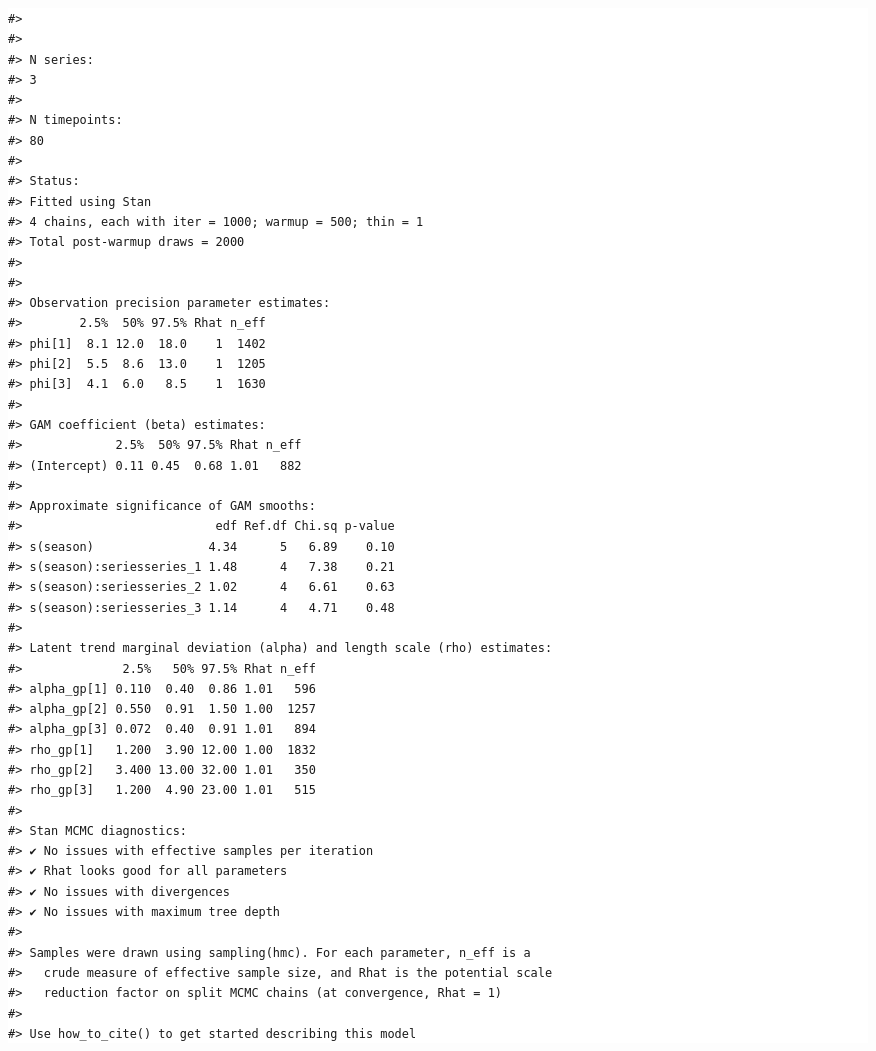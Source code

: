     #> 
    #> 
    #> N series:
    #> 3 
    #> 
    #> N timepoints:
    #> 80 
    #> 
    #> Status:
    #> Fitted using Stan 
    #> 4 chains, each with iter = 1000; warmup = 500; thin = 1 
    #> Total post-warmup draws = 2000
    #> 
    #> 
    #> Observation precision parameter estimates:
    #>        2.5%  50% 97.5% Rhat n_eff
    #> phi[1]  8.1 12.0  18.0    1  1402
    #> phi[2]  5.5  8.6  13.0    1  1205
    #> phi[3]  4.1  6.0   8.5    1  1630
    #> 
    #> GAM coefficient (beta) estimates:
    #>             2.5%  50% 97.5% Rhat n_eff
    #> (Intercept) 0.11 0.45  0.68 1.01   882
    #> 
    #> Approximate significance of GAM smooths:
    #>                           edf Ref.df Chi.sq p-value
    #> s(season)                4.34      5   6.89    0.10
    #> s(season):seriesseries_1 1.48      4   7.38    0.21
    #> s(season):seriesseries_2 1.02      4   6.61    0.63
    #> s(season):seriesseries_3 1.14      4   4.71    0.48
    #> 
    #> Latent trend marginal deviation (alpha) and length scale (rho) estimates:
    #>              2.5%   50% 97.5% Rhat n_eff
    #> alpha_gp[1] 0.110  0.40  0.86 1.01   596
    #> alpha_gp[2] 0.550  0.91  1.50 1.00  1257
    #> alpha_gp[3] 0.072  0.40  0.91 1.01   894
    #> rho_gp[1]   1.200  3.90 12.00 1.00  1832
    #> rho_gp[2]   3.400 13.00 32.00 1.01   350
    #> rho_gp[3]   1.200  4.90 23.00 1.01   515
    #> 
    #> Stan MCMC diagnostics:
    #> ✔ No issues with effective samples per iteration
    #> ✔ Rhat looks good for all parameters
    #> ✔ No issues with divergences
    #> ✔ No issues with maximum tree depth
    #> 
    #> Samples were drawn using sampling(hmc). For each parameter, n_eff is a
    #>   crude measure of effective sample size, and Rhat is the potential scale
    #>   reduction factor on split MCMC chains (at convergence, Rhat = 1)
    #> 
    #> Use how_to_cite() to get started describing this model
